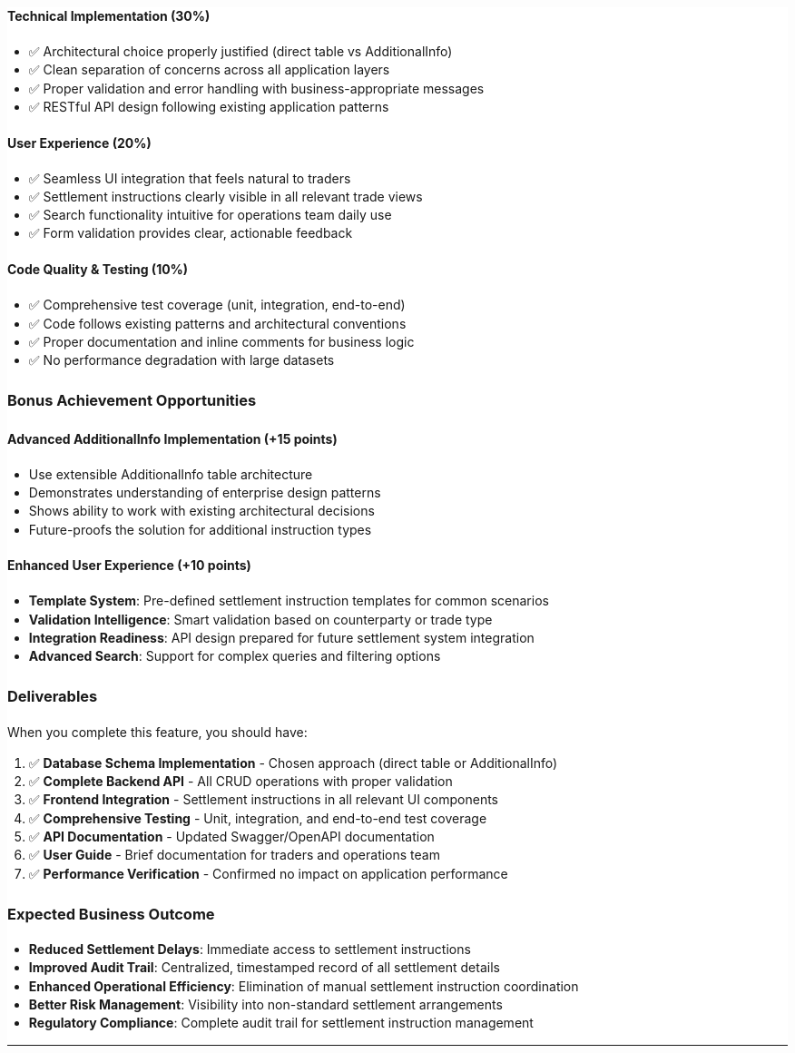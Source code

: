 #### **Technical Implementation (30%)**
- ✅ Architectural choice properly justified (direct table vs AdditionalInfo)
- ✅ Clean separation of concerns across all application layers
- ✅ Proper validation and error handling with business-appropriate messages
- ✅ RESTful API design following existing application patterns

#### **User Experience (20%)**
- ✅ Seamless UI integration that feels natural to traders
- ✅ Settlement instructions clearly visible in all relevant trade views
- ✅ Search functionality intuitive for operations team daily use
- ✅ Form validation provides clear, actionable feedback

#### **Code Quality & Testing (10%)**
- ✅ Comprehensive test coverage (unit, integration, end-to-end)
- ✅ Code follows existing patterns and architectural conventions
- ✅ Proper documentation and inline comments for business logic
- ✅ No performance degradation with large datasets

### **Bonus Achievement Opportunities**

#### **Advanced AdditionalInfo Implementation (+15 points)**
- Use extensible AdditionalInfo table architecture
- Demonstrates understanding of enterprise design patterns
- Shows ability to work with existing architectural decisions
- Future-proofs the solution for additional instruction types

#### **Enhanced User Experience (+10 points)**
- **Template System**: Pre-defined settlement instruction templates for common scenarios
- **Validation Intelligence**: Smart validation based on counterparty or trade type
- **Integration Readiness**: API design prepared for future settlement system integration
- **Advanced Search**: Support for complex queries and filtering options

### **Deliverables**

When you complete this feature, you should have:

1. ✅ **Database Schema Implementation** - Chosen approach (direct table or AdditionalInfo)
2. ✅ **Complete Backend API** - All CRUD operations with proper validation
3. ✅ **Frontend Integration** - Settlement instructions in all relevant UI components
4. ✅ **Comprehensive Testing** - Unit, integration, and end-to-end test coverage
5. ✅ **API Documentation** - Updated Swagger/OpenAPI documentation
6. ✅ **User Guide** - Brief documentation for traders and operations team
7. ✅ **Performance Verification** - Confirmed no impact on application performance

### **Expected Business Outcome**
- **Reduced Settlement Delays**: Immediate access to settlement instructions
- **Improved Audit Trail**: Centralized, timestamped record of all settlement details
- **Enhanced Operational Efficiency**: Elimination of manual settlement instruction coordination
- **Better Risk Management**: Visibility into non-standard settlement arrangements
- **Regulatory Compliance**: Complete audit trail for settlement instruction management
---
